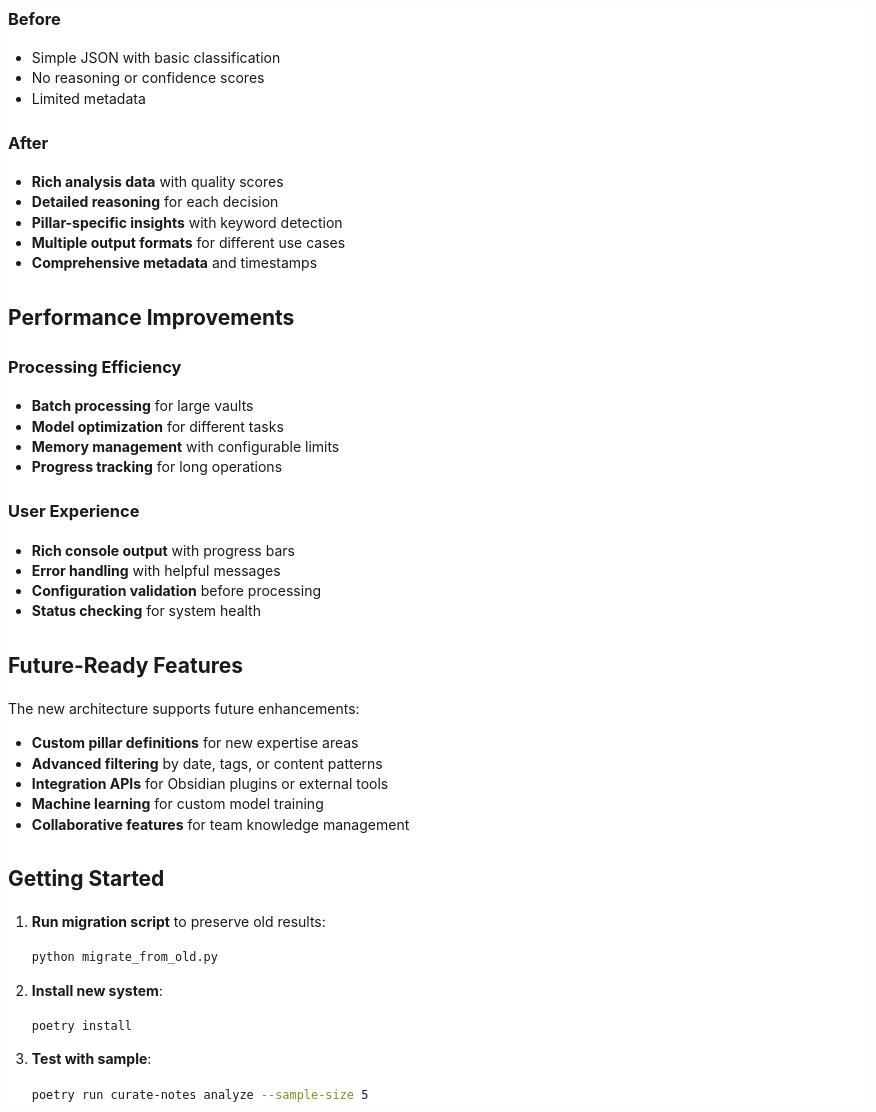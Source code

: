 ### Before
- Simple JSON with basic classification
- No reasoning or confidence scores
- Limited metadata

### After
- **Rich analysis data** with quality scores
- **Detailed reasoning** for each decision
- **Pillar-specific insights** with keyword detection
- **Multiple output formats** for different use cases
- **Comprehensive metadata** and timestamps

## Performance Improvements

### Processing Efficiency
- **Batch processing** for large vaults
- **Model optimization** for different tasks
- **Memory management** with configurable limits
- **Progress tracking** for long operations

### User Experience
- **Rich console output** with progress bars
- **Error handling** with helpful messages
- **Configuration validation** before processing
- **Status checking** for system health

## Future-Ready Features

The new architecture supports future enhancements:

- **Custom pillar definitions** for new expertise areas
- **Advanced filtering** by date, tags, or content patterns
- **Integration APIs** for Obsidian plugins or external tools
- **Machine learning** for custom model training
- **Collaborative features** for team knowledge management

## Getting Started

1. **Run migration script** to preserve old results:
   ```bash
   python migrate_from_old.py
   ```

2. **Install new system**:
   ```bash
   poetry install
   ```

3. **Test with sample**:
   ```bash
   poetry run curate-notes analyze --sample-size 5
   ```
